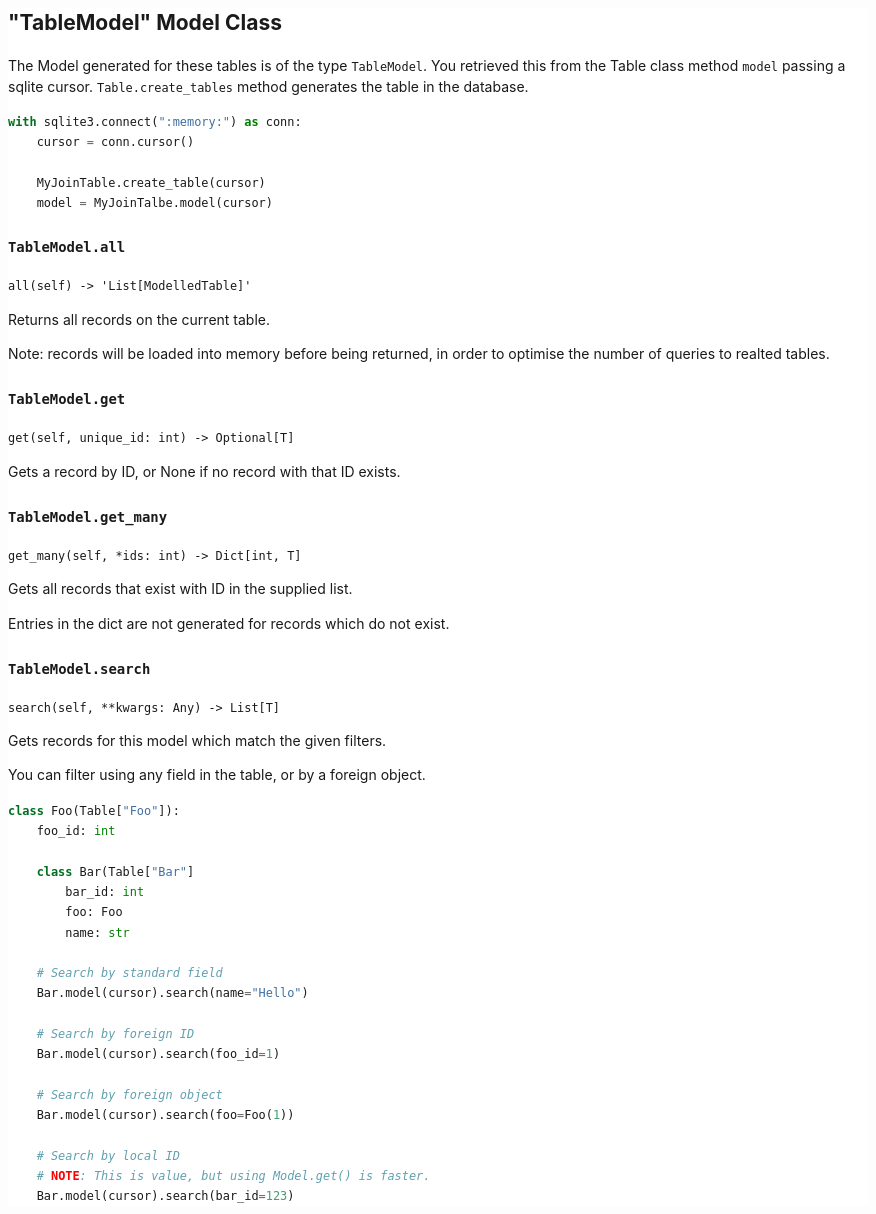 ## "TableModel" Model Class

The Model generated for these tables is of the type `TableModel`.
You retrieved this from the Table class method `model` passing a sqlite cursor.
`Table.create_tables` method generates the table in the database.

```python
with sqlite3.connect(":memory:") as conn:
    cursor = conn.cursor()

    MyJoinTable.create_table(cursor)
    model = MyJoinTalbe.model(cursor)
```

### `TableModel.all`

`all(self) -> 'List[ModelledTable]'`

Returns all records on the current table.

Note: records will be loaded into memory before being returned,
in order to optimise the number of queries to realted tables.

### `TableModel.get`
`get(self, unique_id: int) -> Optional[T]`

Gets a record by ID, or None if no record with that ID exists.

### `TableModel.get_many`

`get_many(self, *ids: int) -> Dict[int, T]`

Gets all records that exist with ID in the supplied list.

Entries in the dict are not generated for records which do not exist.

### `TableModel.search`
`search(self, **kwargs: Any) -> List[T]`

Gets records for this model which match the given filters.

You can filter using any field in the table, or by a foreign object.

```python
class Foo(Table["Foo"]):
    foo_id: int

    class Bar(Table["Bar"]
        bar_id: int
        foo: Foo
        name: str

    # Search by standard field
    Bar.model(cursor).search(name="Hello")

    # Search by foreign ID
    Bar.model(cursor).search(foo_id=1)

    # Search by foreign object
    Bar.model(cursor).search(foo=Foo(1))

    # Search by local ID
    # NOTE: This is value, but using Model.get() is faster.
    Bar.model(cursor).search(bar_id=123)
```
